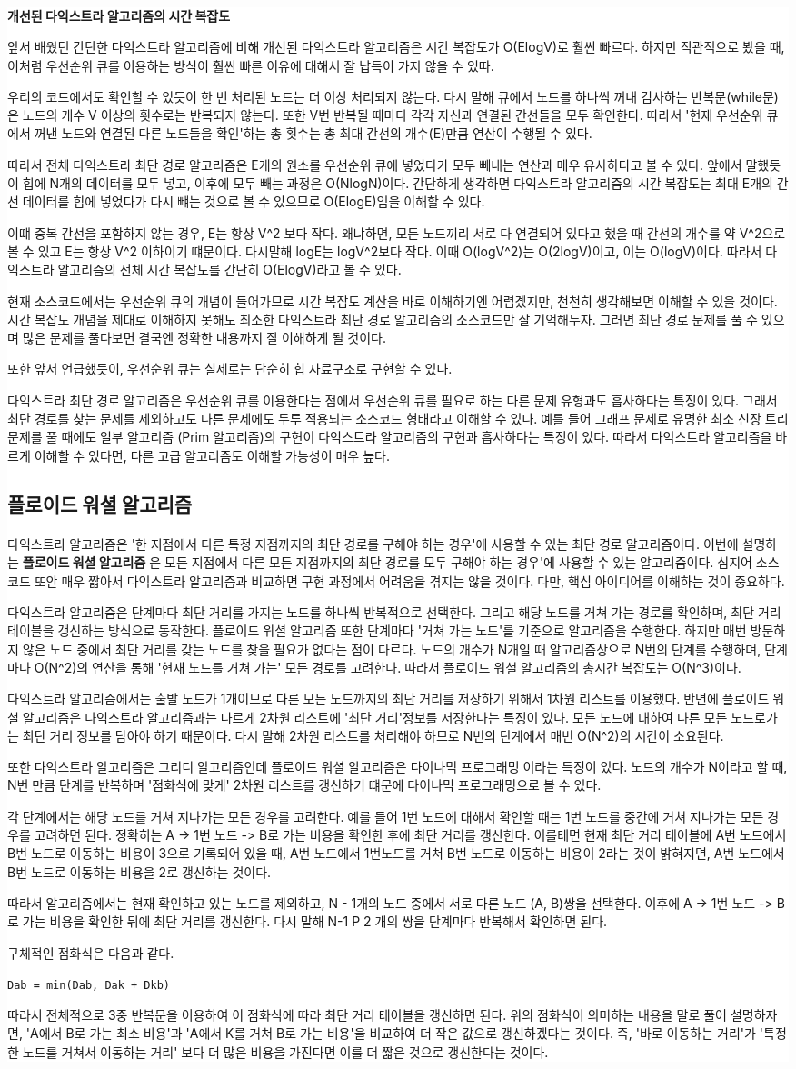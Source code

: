 **개선된 다익스트라 알고리즘의 시간 복잡도**

앞서 배웠던 간단한 다익스트라 알고리즘에 비해 개선된 다익스트라 알고리즘은 시간 복잡도가 O(ElogV)로 훨씬 빠르다. 하지만 직관적으로 봤을 때, 이처럼 우선순위 큐를 이용하는 방식이 훨씬 빠른 이유에 대해서 잘 납득이 가지 않을 수 있따.

우리의 코드에서도 확인할 수 있듯이 한 번 처리된 노드는 더 이상 처리되지 않는다. 다시 말해 큐에서 노드를 하나씩 꺼내 검사하는 반복문(while문)은 노드의 개수 V 이상의 횟수로는 반복되지 않는다. 또한 V번 반복될 때마다 각각 자신과 연결된 간선들을 모두 확인한다. 따라서 '현재 우선순위 큐에서 꺼낸 노드와 연결된 다른 노드들을 확인'하는 총 횟수는 총 최대 간선의 개수(E)만큼 연산이 수행될 수 있다.

따라서 전체 다익스트라 최단 경로 알고리즘은 E개의 원소를 우선순위 큐에 넣었다가 모두 빼내는 연산과 매우 유사하다고 볼 수 있다. 앞에서 말했듯이 힙에 N개의 데이터를 모두 넣고, 이후에 모두 빼는 과정은 O(NlogN)이다. 간단하게 생각하면 다익스트라 알고리즘의 시간 복잡도는 최대 E개의 간선 데이터를 힙에 넣었다가 다시 뺴는 것으로 볼 수 있으므로 O(ElogE)임을 이해할 수 있다.

이떄 중복 간선을 포함하지 않는 경우, E는 항상 V^2 보다 작다. 왜냐하면, 모든 노드끼리 서로 다 연결되어 있다고 했을 때 간선의 개수를 약 V^2으로 볼 수 있고 E는 항상 V^2 이하이기 떄문이다. 다시말해 logE는 logV^2보다 작다. 이때 O(logV^2)는 O(2logV)이고, 이는 O(logV)이다. 따라서 다익스트라 알고리즘의 전체 시간 복잡도를 간단히 O(ElogV)라고 볼 수 있다.

현재 소스코드에서는 우선순위 큐의 개념이 들어가므로 시간 복잡도 계산을 바로 이해하기엔 어렵곘지만, 천천히 생각해보면 이해할 수 있을 것이다. 시간 복잡도 개념을 제대로 이해하지 못해도 최소한 다익스트라 최단 경로 알고리즘의 소스코드만 잘 기억해두자. 그러면 최단 경로 문제를 풀 수 있으며 많은 문제를 풀다보면 결국엔 정확한 내용까지 잘 이해하게 될 것이다.

또한 앞서 언급했듯이, 우선순위 큐는 실제로는 단순히 힙 자료구조로 구현할 수 있다.

다익스트라 최단 경로 알고리즘은 우선순위 큐를 이용한다는 점에서 우선순위 큐를 필요로 하는 다른 문제 유형과도 흡사하다는 특징이 있다. 그래서 최단 경로를 찾는 문제를 제외하고도 다른 문제에도 두루 적용되는 소스코드 형태라고 이해할 수 있다. 예를 들어 그래프 문제로 유명한 최소 신장 트리 문제를 풀 때에도 일부 알고리즘 (Prim 알고리즘)의 구현이 다익스트라 알고리즘의 구현과 흡사하다는 특징이 있다. 따라서 다익스트라 알고리즘을 바르게 이해할 수 있다면, 다른 고급 알고리즘도 이해할 가능성이 매우 높다.

## 플로이드 워셜 알고리즘

다익스트라 알고리즘은 '한 지점에서 다른 특정 지점까지의 최단 경로를 구해야 하는 경우'에 사용할 수 있는 최단 경로 알고리즘이다. 이번에 설명하는 **플로이드 워셜 알고리즘** 은 모든 지점에서 다른 모든 지점까지의 최단 경로를 모두 구해야 하는 경우'에 사용할 수 있는 알고리즘이다. 심지어 소스코드 또안 매우 짧아서 다익스트라 알고리즘과 비교하면 구현 과정에서 어려움을 겪지는 않을 것이다. 다만, 핵심 아이디어를 이해하는 것이 중요하다.

다익스트라 알고리즘은 단계마다 최단 거리를 가지는 노드를 하나씩 반복적으로 선택한다. 그리고 해당 노드를 거쳐 가는 경로를 확인하며, 최단 거리 테이블을 갱신하는 방식으로 동작한다. 플로이드 워셜 알고리즘 또한 단계마다 '거쳐 가는 노드'를 기준으로 알고리즘을 수행한다. 하지만 매번 방문하지 않은 노드 중에서 최단 거리를 갖는 노드를 찾을 필요가 없다는 점이 다르다. 노드의 개수가 N개일 때 알고리즘상으로 N번의 단계를 수행하며, 단계마다 O(N^2)의 연산을 통해 '현재 노드를 거쳐 가는' 모든 경로를 고려한다. 따라서 플로이드 워셜 알고리즘의 총시간 복잡도는 O(N^3)이다.

다익스트라 알고리즘에서는 출발 노드가 1개이므로 다른 모든 노드까지의 최단 거리를 저장하기 위해서 1차원 리스트를 이용했다. 반면에 플로이드 워셜 알고리즘은 다익스트라 알고리즘과는 다르게 2차원 리스트에 '최단 거리'정보를 저장한다는 특징이 있다. 모든 노드에 대하여 다른 모든 노드로가는 최단 거리 정보를 담아야 하기 때문이다. 다시 말해 2차원 리스트를 처리해야 하므로 N번의 단계에서 매번 O(N^2)의 시간이 소요된다.

또한 다익스트라 알고리즘은 그리디 알고리즘인데 플로이드 워셜 알고리즘은 다이나믹 프로그래밍 이라는 특징이 있다. 노드의 개수가 N이라고 할 때, N번 만큼 단계를 반복하며 '점화식에 맞게' 2차원 리스트를 갱신하기 떄문에 다이나믹 프로그래밍으로 볼 수 있다.

각 단계에서는 해당 노드를 거쳐 지나가는 모든 경우를 고려한다. 예를 들어 1번 노드에 대해서 확인할 때는 1번 노드를 중간에 거쳐 지나가는 모든 경우를 고려하면 된다. 정확히는 A -> 1번 노드 -> B로 가는 비용을 확인한 후에 최단 거리를 갱신한다. 이를테면 현재 최단 거리 테이블에 A번 노드에서 B번 노드로 이동하는 비용이 3으로 기록되어 있을 때, A번 노드에서 1번노드를 거쳐 B번 노드로 이동하는 비용이 2라는 것이 밝혀지면, A번 노드에서 B번 노드로 이동하는 비용을 2로 갱신하는 것이다.

따라서 알고리즘에서는 현재 확인하고 있는 노드를 제외하고, N - 1개의 노드 중에서 서로 다른 노드 (A, B)쌍을 선택한다. 이후에 A -> 1번 노드 -> B로 가는 비용을 확인한 뒤에 최단 거리를 갱신한다. 다시 말해 N-1 P 2 개의 쌍을 단계마다 반복해서 확인하면 된다.

구체적인 점화식은 다음과 같다.
    
    Dab = min(Dab, Dak + Dkb)

따라서 전체적으로 3중 반복문을 이용하여 이 점화식에 따라 최단 거리 테이블을 갱신하면 된다. 위의 점화식이 의미하는 내용을 말로 풀어 설명하자면, 'A에서 B로 가는 최소 비용'과 'A에서 K를 거쳐 B로 가는 비용'을 비교하여 더 작은 값으로 갱신하겠다는 것이다. 즉, '바로 이동하는 거리'가 '특정한 노드를 거쳐서 이동하는 거리' 보다 더 많은 비용을 가진다면 이를 더 짧은 것으로 갱신한다는 것이다.

